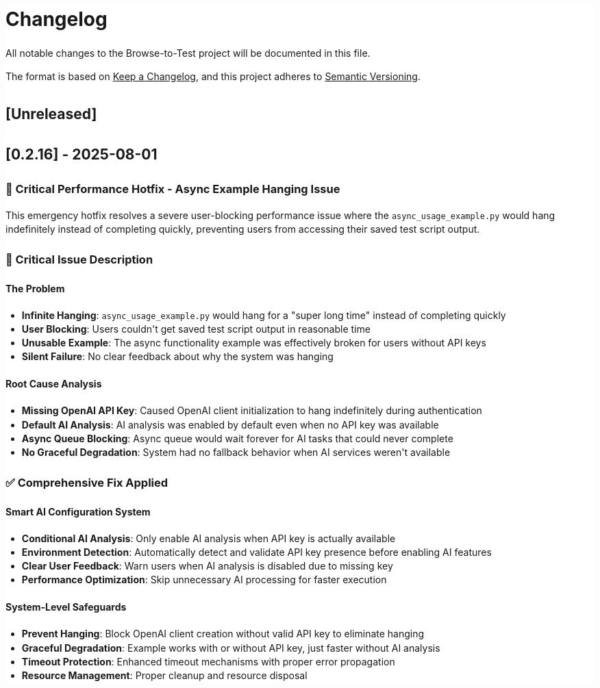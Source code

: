 # Changelog

All notable changes to the Browse-to-Test project will be documented in this file.

The format is based on [Keep a Changelog](https://keepachangelog.com/en/1.0.0/),
and this project adheres to [Semantic Versioning](https://semver.org/spec/v2.0.0.html).

## [Unreleased]

## [0.2.16] - 2025-08-01

### 🚨 Critical Performance Hotfix - Async Example Hanging Issue

This emergency hotfix resolves a severe user-blocking performance issue where the `async_usage_example.py` would hang indefinitely instead of completing quickly, preventing users from accessing their saved test script output.

### 🐛 Critical Issue Description

#### The Problem
- **Infinite Hanging**: `async_usage_example.py` would hang for a "super long time" instead of completing quickly
- **User Blocking**: Users couldn't get saved test script output in reasonable time
- **Unusable Example**: The async functionality example was effectively broken for users without API keys
- **Silent Failure**: No clear feedback about why the system was hanging

#### Root Cause Analysis
- **Missing OpenAI API Key**: Caused OpenAI client initialization to hang indefinitely during authentication
- **Default AI Analysis**: AI analysis was enabled by default even when no API key was available
- **Async Queue Blocking**: Async queue would wait forever for AI tasks that could never complete
- **No Graceful Degradation**: System had no fallback behavior when AI services weren't available

### ✅ Comprehensive Fix Applied

#### Smart AI Configuration System
- **Conditional AI Analysis**: Only enable AI analysis when API key is actually available
- **Environment Detection**: Automatically detect and validate API key presence before enabling AI features
- **Clear User Feedback**: Warn users when AI analysis is disabled due to missing key
- **Performance Optimization**: Skip unnecessary AI processing for faster execution

#### System-Level Safeguards
- **Prevent Hanging**: Block OpenAI client creation without valid API key to eliminate hanging
- **Graceful Degradation**: Example works with or without API key, just faster without AI analysis
- **Timeout Protection**: Enhanced timeout mechanisms with proper error propagation
- **Resource Management**: Proper cleanup and resource disposal
